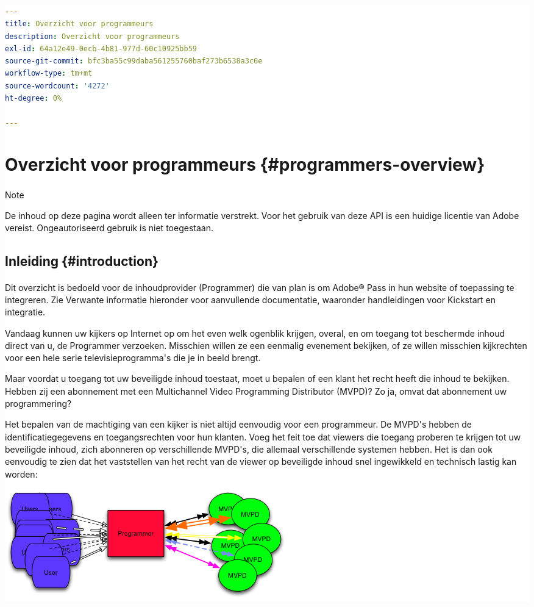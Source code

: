 ```yaml
---
title: Overzicht voor programmeurs
description: Overzicht voor programmeurs
exl-id: 64a12e49-0ecb-4b81-977d-60c10925bb59
source-git-commit: bfc3ba55c99daba561255760baf273b6538a3c6e
workflow-type: tm+mt
source-wordcount: '4272'
ht-degree: 0%

---
```


# Overzicht voor programmeurs {#programmers-overview}

>[!NOTE]
>
>De inhoud op deze pagina wordt alleen ter informatie verstrekt. Voor het gebruik van deze API is een huidige licentie van Adobe vereist. Ongeautoriseerd gebruik is niet toegestaan.

## Inleiding {#introduction}

Dit overzicht is bedoeld voor de inhoudprovider (Programmer) die van plan is om Adobe® Pass in hun website of toepassing te integreren. Zie Verwante informatie hieronder voor aanvullende documentatie, waaronder handleidingen voor Kickstart en integratie.

Vandaag kunnen uw kijkers op Internet op om het even welk ogenblik krijgen, overal, en om toegang tot beschermde inhoud direct van u, de Programmer verzoeken. Misschien willen ze een eenmalig evenement bekijken, of ze willen misschien kijkrechten voor een hele serie televisieprogramma&#39;s die je in beeld brengt.

Maar voordat u toegang tot uw beveiligde inhoud toestaat, moet u bepalen of een klant het recht heeft die inhoud te bekijken. Hebben zij een abonnement met een Multichannel Video Programming Distributor (MVPD)? Zo ja, omvat dat abonnement uw programmering?

Het bepalen van de machtiging van een kijker is niet altijd eenvoudig voor een programmeur. De MVPD&#39;s hebben de identificatiegegevens en toegangsrechten voor hun klanten.  Voeg het feit toe dat viewers die toegang proberen te krijgen tot uw beveiligde inhoud, zich abonneren op verschillende MVPD&#39;s, die allemaal verschillende systemen hebben. Het is dan ook eenvoudig te zien dat het vaststellen van het recht van de viewer op beveiligde inhoud snel ingewikkeld en technisch lastig kan worden:

![](assets/user-ent-by-progr.png)
